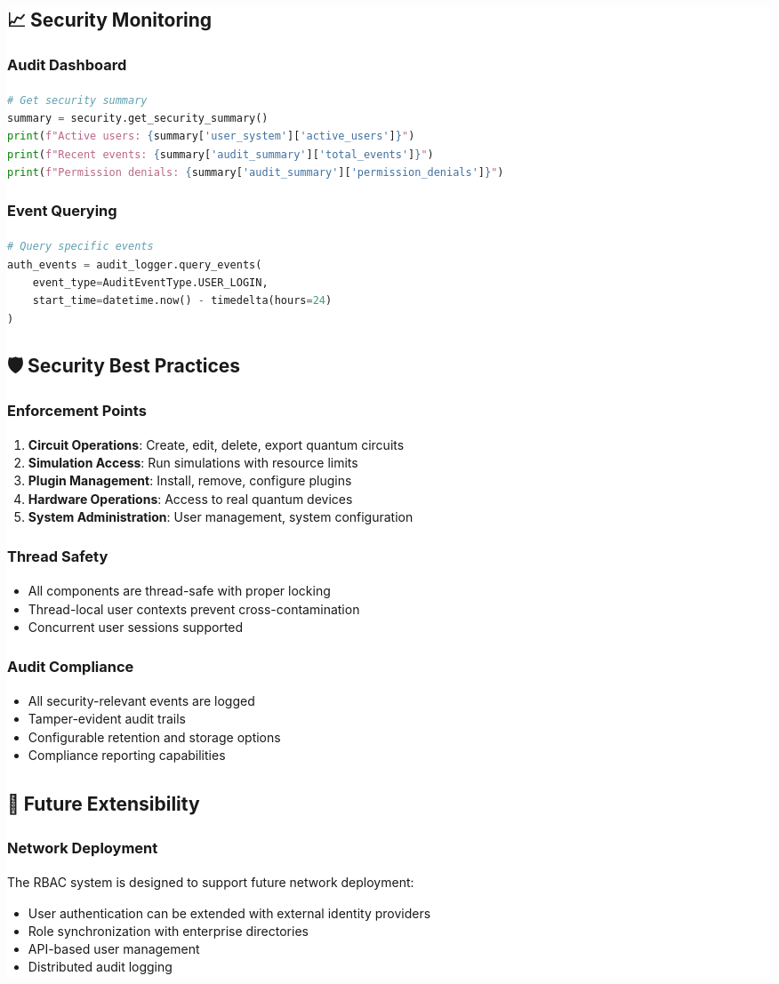 ## 📈 Security Monitoring

### Audit Dashboard
```python
# Get security summary
summary = security.get_security_summary()
print(f"Active users: {summary['user_system']['active_users']}")
print(f"Recent events: {summary['audit_summary']['total_events']}")
print(f"Permission denials: {summary['audit_summary']['permission_denials']}")
```

### Event Querying
```python
# Query specific events
auth_events = audit_logger.query_events(
    event_type=AuditEventType.USER_LOGIN,
    start_time=datetime.now() - timedelta(hours=24)
)
```

## 🛡️ Security Best Practices

### Enforcement Points
1. **Circuit Operations**: Create, edit, delete, export quantum circuits
2. **Simulation Access**: Run simulations with resource limits
3. **Plugin Management**: Install, remove, configure plugins
4. **Hardware Operations**: Access to real quantum devices
5. **System Administration**: User management, system configuration

### Thread Safety
- All components are thread-safe with proper locking
- Thread-local user contexts prevent cross-contamination
- Concurrent user sessions supported

### Audit Compliance
- All security-relevant events are logged
- Tamper-evident audit trails
- Configurable retention and storage options
- Compliance reporting capabilities

## 🔮 Future Extensibility

### Network Deployment
The RBAC system is designed to support future network deployment:
- User authentication can be extended with external identity providers
- Role synchronization with enterprise directories
- API-based user management
- Distributed audit logging

